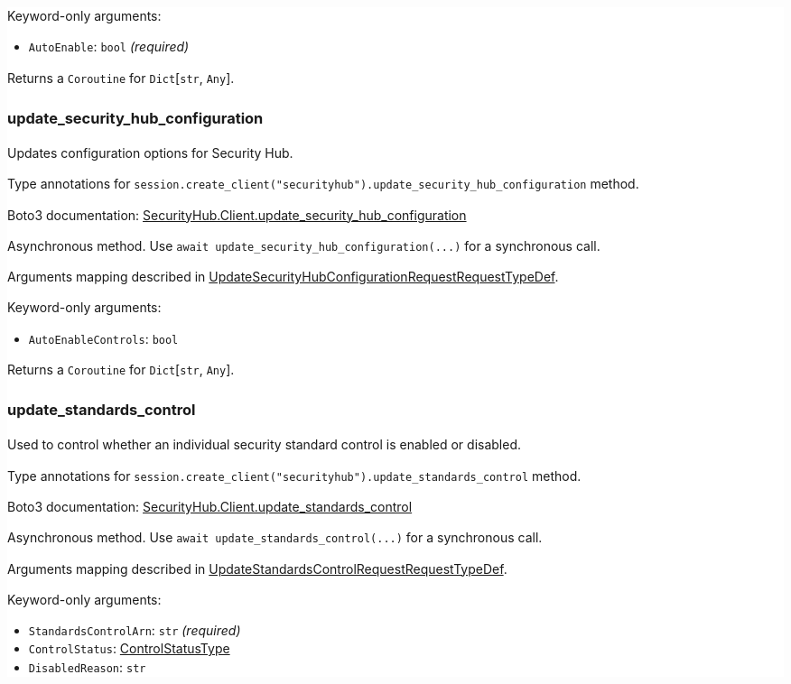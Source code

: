 Keyword-only arguments:

- `AutoEnable`: `bool` *(required)*

Returns a `Coroutine` for `Dict`\[`str`, `Any`\].

<a id="update_security_hub_configuration"></a>

### update_security_hub_configuration

Updates configuration options for Security Hub.

Type annotations for
`session.create_client("securityhub").update_security_hub_configuration`
method.

Boto3 documentation:
[SecurityHub.Client.update_security_hub_configuration](https://boto3.amazonaws.com/v1/documentation/api/latest/reference/services/securityhub.html#SecurityHub.Client.update_security_hub_configuration)

Asynchronous method. Use `await update_security_hub_configuration(...)` for a
synchronous call.

Arguments mapping described in
[UpdateSecurityHubConfigurationRequestRequestTypeDef](./type_defs.md#updatesecurityhubconfigurationrequestrequesttypedef).

Keyword-only arguments:

- `AutoEnableControls`: `bool`

Returns a `Coroutine` for `Dict`\[`str`, `Any`\].

<a id="update_standards_control"></a>

### update_standards_control

Used to control whether an individual security standard control is enabled or
disabled.

Type annotations for
`session.create_client("securityhub").update_standards_control` method.

Boto3 documentation:
[SecurityHub.Client.update_standards_control](https://boto3.amazonaws.com/v1/documentation/api/latest/reference/services/securityhub.html#SecurityHub.Client.update_standards_control)

Asynchronous method. Use `await update_standards_control(...)` for a
synchronous call.

Arguments mapping described in
[UpdateStandardsControlRequestRequestTypeDef](./type_defs.md#updatestandardscontrolrequestrequesttypedef).

Keyword-only arguments:

- `StandardsControlArn`: `str` *(required)*
- `ControlStatus`: [ControlStatusType](./literals.md#controlstatustype)
- `DisabledReason`: `str`
